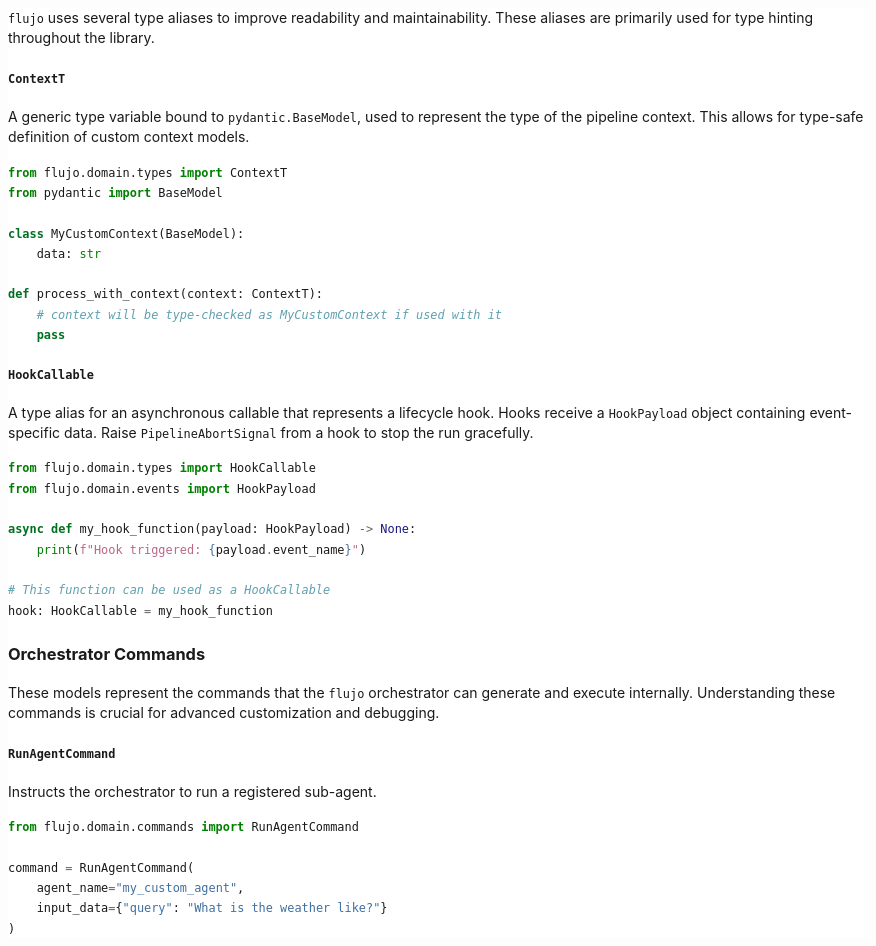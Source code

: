 `flujo` uses several type aliases to improve readability and maintainability. These aliases are primarily used for type hinting throughout the library.

#### `ContextT`

A generic type variable bound to `pydantic.BaseModel`, used to represent the type of the pipeline context. This allows for type-safe definition of custom context models.

```python
from flujo.domain.types import ContextT
from pydantic import BaseModel

class MyCustomContext(BaseModel):
    data: str

def process_with_context(context: ContextT):
    # context will be type-checked as MyCustomContext if used with it
    pass
```

#### `HookCallable`

A type alias for an asynchronous callable that represents a lifecycle hook. Hooks receive a `HookPayload` object containing event-specific data. Raise `PipelineAbortSignal` from a hook to stop the run gracefully.

```python
from flujo.domain.types import HookCallable
from flujo.domain.events import HookPayload

async def my_hook_function(payload: HookPayload) -> None:
    print(f"Hook triggered: {payload.event_name}")

# This function can be used as a HookCallable
hook: HookCallable = my_hook_function
```

### Orchestrator Commands

These models represent the commands that the `flujo` orchestrator can generate and execute internally. Understanding these commands is crucial for advanced customization and debugging.

#### `RunAgentCommand`

Instructs the orchestrator to run a registered sub-agent.

```python
from flujo.domain.commands import RunAgentCommand

command = RunAgentCommand(
    agent_name="my_custom_agent",
    input_data={"query": "What is the weather like?"}
)
```

